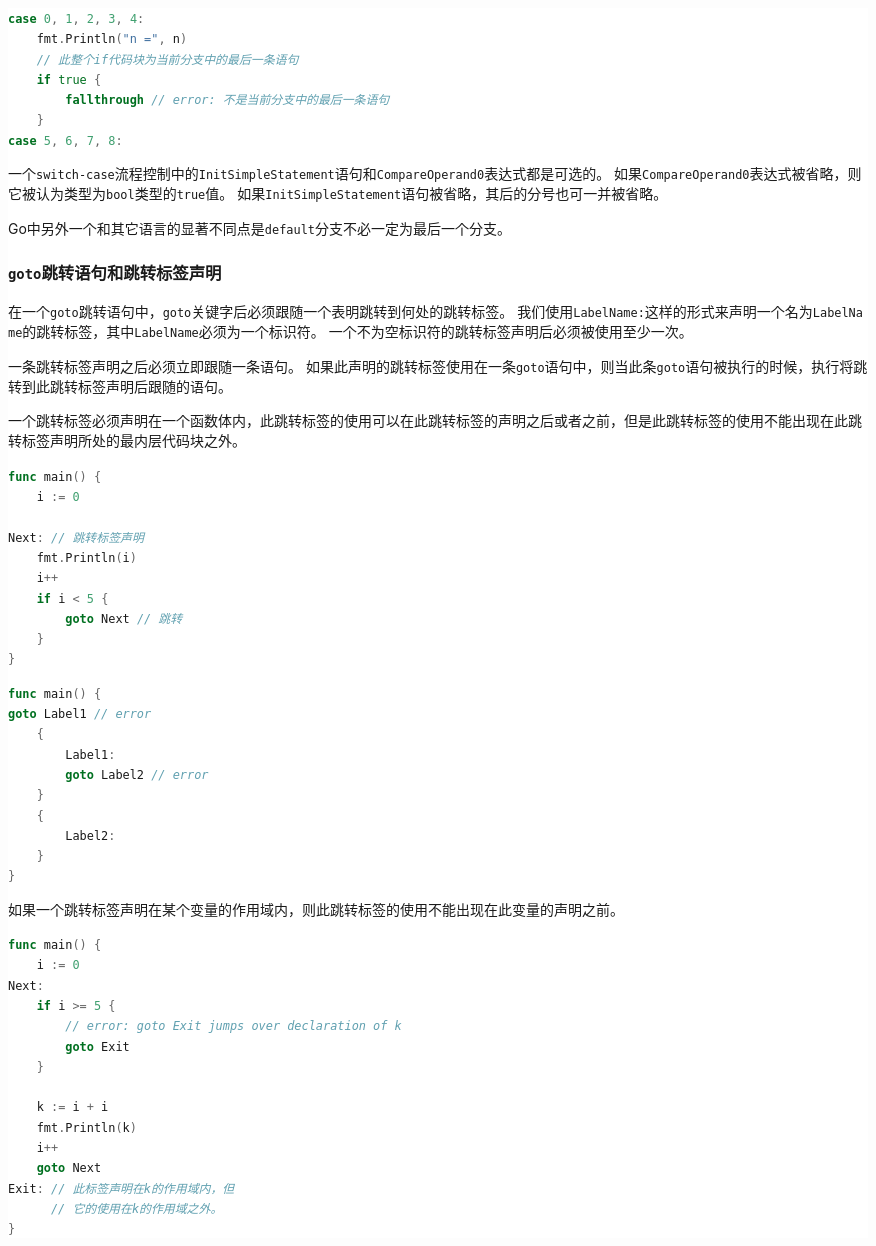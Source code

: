 ```go
case 0, 1, 2, 3, 4:
	fmt.Println("n =", n)
	// 此整个if代码块为当前分支中的最后一条语句
	if true {
		fallthrough // error: 不是当前分支中的最后一条语句
	}
case 5, 6, 7, 8:
```

一个`switch-case`流程控制中的`InitSimpleStatement`语句和`CompareOperand0`表达式都是可选的。 如果`CompareOperand0`表达式被省略，则它被认为类型为`bool`类型的`true`值。 如果`InitSimpleStatement`语句被省略，其后的分号也可一并被省略。

Go中另外一个和其它语言的显著不同点是`default`分支不必一定为最后一个分支。

### `goto`跳转语句和跳转标签声明

在一个`goto`跳转语句中，`goto`关键字后必须跟随一个表明跳转到何处的跳转标签。 我们使用`LabelName:`这样的形式来声明一个名为`LabelName`的跳转标签，其中`LabelName`必须为一个标识符。 一个不为空标识符的跳转标签声明后必须被使用至少一次。

一条跳转标签声明之后必须立即跟随一条语句。 如果此声明的跳转标签使用在一条`goto`语句中，则当此条`goto`语句被执行的时候，执行将跳转到此跳转标签声明后跟随的语句。

一个跳转标签必须声明在一个函数体内，此跳转标签的使用可以在此跳转标签的声明之后或者之前，但是此跳转标签的使用不能出现在此跳转标签声明所处的最内层代码块之外。

```go
func main() {
	i := 0

Next: // 跳转标签声明
	fmt.Println(i)
	i++
	if i < 5 {
		goto Next // 跳转
	}
}
```

```go
func main() {
goto Label1 // error
	{
		Label1:
		goto Label2 // error
	}
	{
		Label2:
	}
}
```

如果一个跳转标签声明在某个变量的作用域内，则此跳转标签的使用不能出现在此变量的声明之前。

```go
func main() {
	i := 0
Next:
	if i >= 5 {
		// error: goto Exit jumps over declaration of k
		goto Exit
	}

	k := i + i
	fmt.Println(k)
	i++
	goto Next
Exit: // 此标签声明在k的作用域内，但
      // 它的使用在k的作用域之外。
}
```